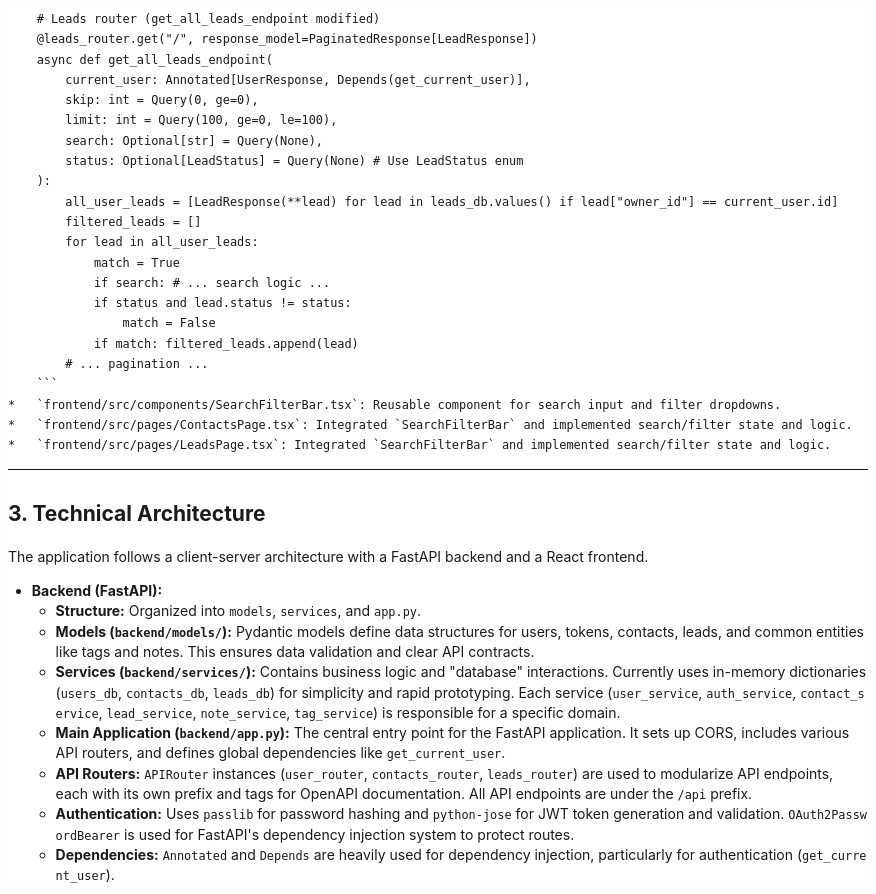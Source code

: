 
        # Leads router (get_all_leads_endpoint modified)
        @leads_router.get("/", response_model=PaginatedResponse[LeadResponse])
        async def get_all_leads_endpoint(
            current_user: Annotated[UserResponse, Depends(get_current_user)],
            skip: int = Query(0, ge=0),
            limit: int = Query(100, ge=0, le=100),
            search: Optional[str] = Query(None),
            status: Optional[LeadStatus] = Query(None) # Use LeadStatus enum
        ):
            all_user_leads = [LeadResponse(**lead) for lead in leads_db.values() if lead["owner_id"] == current_user.id]
            filtered_leads = []
            for lead in all_user_leads:
                match = True
                if search: # ... search logic ...
                if status and lead.status != status:
                    match = False
                if match: filtered_leads.append(lead)
            # ... pagination ...
        ```
    *   `frontend/src/components/SearchFilterBar.tsx`: Reusable component for search input and filter dropdowns.
    *   `frontend/src/pages/ContactsPage.tsx`: Integrated `SearchFilterBar` and implemented search/filter state and logic.
    *   `frontend/src/pages/LeadsPage.tsx`: Integrated `SearchFilterBar` and implemented search/filter state and logic.

---

## 3. Technical Architecture

The application follows a client-server architecture with a FastAPI backend and a React frontend.

*   **Backend (FastAPI):**
    *   **Structure:** Organized into `models`, `services`, and `app.py`.
    *   **Models (`backend/models/`):** Pydantic models define data structures for users, tokens, contacts, leads, and common entities like tags and notes. This ensures data validation and clear API contracts.
    *   **Services (`backend/services/`):** Contains business logic and "database" interactions. Currently uses in-memory dictionaries (`users_db`, `contacts_db`, `leads_db`) for simplicity and rapid prototyping. Each service (`user_service`, `auth_service`, `contact_service`, `lead_service`, `note_service`, `tag_service`) is responsible for a specific domain.
    *   **Main Application (`backend/app.py`):** The central entry point for the FastAPI application. It sets up CORS, includes various API routers, and defines global dependencies like `get_current_user`.
    *   **API Routers:** `APIRouter` instances (`user_router`, `contacts_router`, `leads_router`) are used to modularize API endpoints, each with its own prefix and tags for OpenAPI documentation. All API endpoints are under the `/api` prefix.
    *   **Authentication:** Uses `passlib` for password hashing and `python-jose` for JWT token generation and validation. `OAuth2PasswordBearer` is used for FastAPI's dependency injection system to protect routes.
    *   **Dependencies:** `Annotated` and `Depends` are heavily used for dependency injection, particularly for authentication (`get_current_user`).
